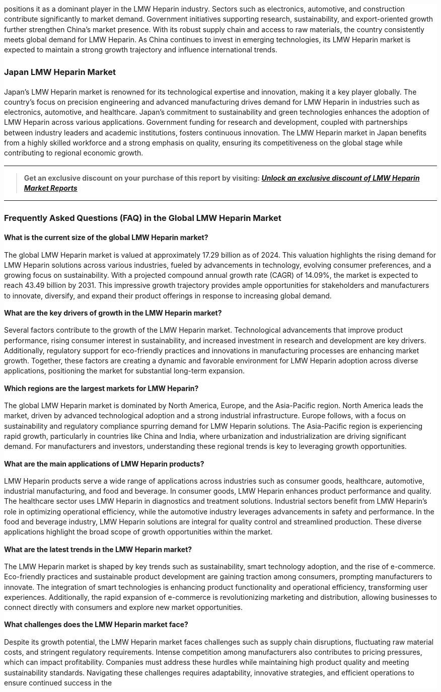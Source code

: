 positions it as a dominant player in the LMW Heparin industry. Sectors such as electronics, automotive, and construction contribute significantly to market demand. Government initiatives supporting research, sustainability, and export-oriented growth further strengthen China&rsquo;s market presence. With its robust supply chain and access to raw materials, the country consistently meets global demand for LMW Heparin. As China continues to invest in emerging technologies, its LMW Heparin market is expected to maintain a strong growth trajectory and influence international trends.</p><h3>Japan LMW Heparin Market</h3><p>Japan&rsquo;s LMW Heparin market is renowned for its technological expertise and innovation, making it a key player globally. The country&rsquo;s focus on precision engineering and advanced manufacturing drives demand for LMW Heparin in industries such as electronics, automotive, and healthcare. Japan&rsquo;s commitment to sustainability and green technologies enhances the adoption of LMW Heparin across various applications. Government funding for research and development, coupled with partnerships between industry leaders and academic institutions, fosters continuous innovation. The LMW Heparin market in Japan benefits from a highly skilled workforce and a strong emphasis on quality, ensuring its competitiveness on the global stage while contributing to regional economic growth.</p><hr /><blockquote><p><strong>Get an exclusive discount on your purchase of this report by visiting: <em><a href="://marketresearchpulse.com/ask-for-discount/149272?utm_source=Github&amp;utm_medium=0111">Unlock an exclusive discount of LMW Heparin Market Reports</a></em>&nbsp;</strong></p></blockquote><hr /><h3>Frequently Asked Questions (FAQ) in the Global LMW Heparin Market</h3><p><strong>What is the current size of the global LMW Heparin market?</strong></p><p>The global LMW Heparin market is valued at approximately 17.29 billion as of 2024. This valuation highlights the rising demand for LMW Heparin solutions across various industries, fueled by advancements in technology, evolving consumer preferences, and a growing focus on sustainability. With a projected compound annual growth rate (CAGR) of 14.09%, the market is expected to reach 43.49 billion by 2031. This impressive growth trajectory provides ample opportunities for stakeholders and manufacturers to innovate, diversify, and expand their product offerings in response to increasing global demand.</p><p><strong>What are the key drivers of growth in the LMW Heparin market?</strong></p><p>Several factors contribute to the growth of the LMW Heparin market. Technological advancements that improve product performance, rising consumer interest in sustainability, and increased investment in research and development are key drivers. Additionally, regulatory support for eco-friendly practices and innovations in manufacturing processes are enhancing market growth. Together, these factors are creating a dynamic and favorable environment for LMW Heparin adoption across diverse applications, positioning the market for substantial long-term expansion.</p><p><strong>Which regions are the largest markets for LMW Heparin?</strong></p><p>The global LMW Heparin market is dominated by North America, Europe, and the Asia-Pacific region. North America leads the market, driven by advanced technological adoption and a strong industrial infrastructure. Europe follows, with a focus on sustainability and regulatory compliance spurring demand for LMW Heparin solutions. The Asia-Pacific region is experiencing rapid growth, particularly in countries like China and India, where urbanization and industrialization are driving significant demand. For manufacturers and investors, understanding these regional trends is key to leveraging growth opportunities.</p><p><strong>What are the main applications of LMW Heparin products?</strong></p><p>LMW Heparin products serve a wide range of applications across industries such as consumer goods, healthcare, automotive, industrial manufacturing, and food and beverage. In consumer goods, LMW Heparin enhances product performance and quality. The healthcare sector uses LMW Heparin in diagnostics and treatment solutions. Industrial sectors benefit from LMW Heparin&rsquo;s role in optimizing operational efficiency, while the automotive industry leverages advancements in safety and performance. In the food and beverage industry, LMW Heparin solutions are integral for quality control and streamlined production. These diverse applications highlight the broad scope of growth opportunities within the market.</p><p><strong>What are the latest trends in the LMW Heparin market?</strong></p><p>The LMW Heparin market is shaped by key trends such as sustainability, smart technology adoption, and the rise of e-commerce. Eco-friendly practices and sustainable product development are gaining traction among consumers, prompting manufacturers to innovate. The integration of smart technologies is enhancing product functionality and operational efficiency, transforming user experiences. Additionally, the rapid expansion of e-commerce is revolutionizing marketing and distribution, allowing businesses to connect directly with consumers and explore new market opportunities.</p><p><strong>What challenges does the LMW Heparin market face?</strong></p><p>Despite its growth potential, the LMW Heparin market faces challenges such as supply chain disruptions, fluctuating raw material costs, and stringent regulatory requirements. Intense competition among manufacturers also contributes to pricing pressures, which can impact profitability. Companies must address these hurdles while maintaining high product quality and meeting sustainability standards. Navigating these challenges requires adaptability, innovative strategies, and efficient operations to ensure continued success in the